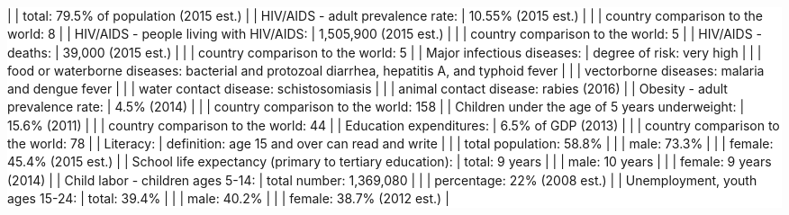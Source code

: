 | | total: 79.5% of population (2015 est.) |
| HIV/AIDS - adult prevalence rate: | 10.55% (2015 est.) |
| | country comparison to the world: 8 |
| HIV/AIDS - people living with HIV/AIDS: | 1,505,900 (2015 est.) |
| | country comparison to the world: 5 |
| HIV/AIDS - deaths: | 39,000 (2015 est.) |
| | country comparison to the world: 5 |
| Major infectious diseases: | degree of risk: very high |
| | food or waterborne diseases: bacterial and protozoal diarrhea, hepatitis A, and typhoid fever |
| | vectorborne diseases: malaria and dengue fever |
| | water contact disease: schistosomiasis |
| | animal contact disease: rabies (2016) |
| Obesity - adult prevalence rate: | 4.5% (2014) |
| | country comparison to the world: 158 |
| Children under the age of 5 years underweight: | 15.6% (2011) |
| | country comparison to the world: 44 |
| Education expenditures: | 6.5% of GDP (2013) |
| | country comparison to the world: 78 |
| Literacy: | definition: age 15 and over can read and write |
| | total population: 58.8% |
| | male: 73.3% |
| | female: 45.4% (2015 est.) |
| School life expectancy (primary to tertiary education): | total: 9 years |
| | male: 10 years |
| | female: 9 years (2014) |
| Child labor - children ages 5-14: | total number: 1,369,080 |
| | percentage: 22% (2008 est.) |
| Unemployment, youth ages 15-24: | total: 39.4% |
| | male: 40.2% |
| | female: 38.7% (2012 est.) |
